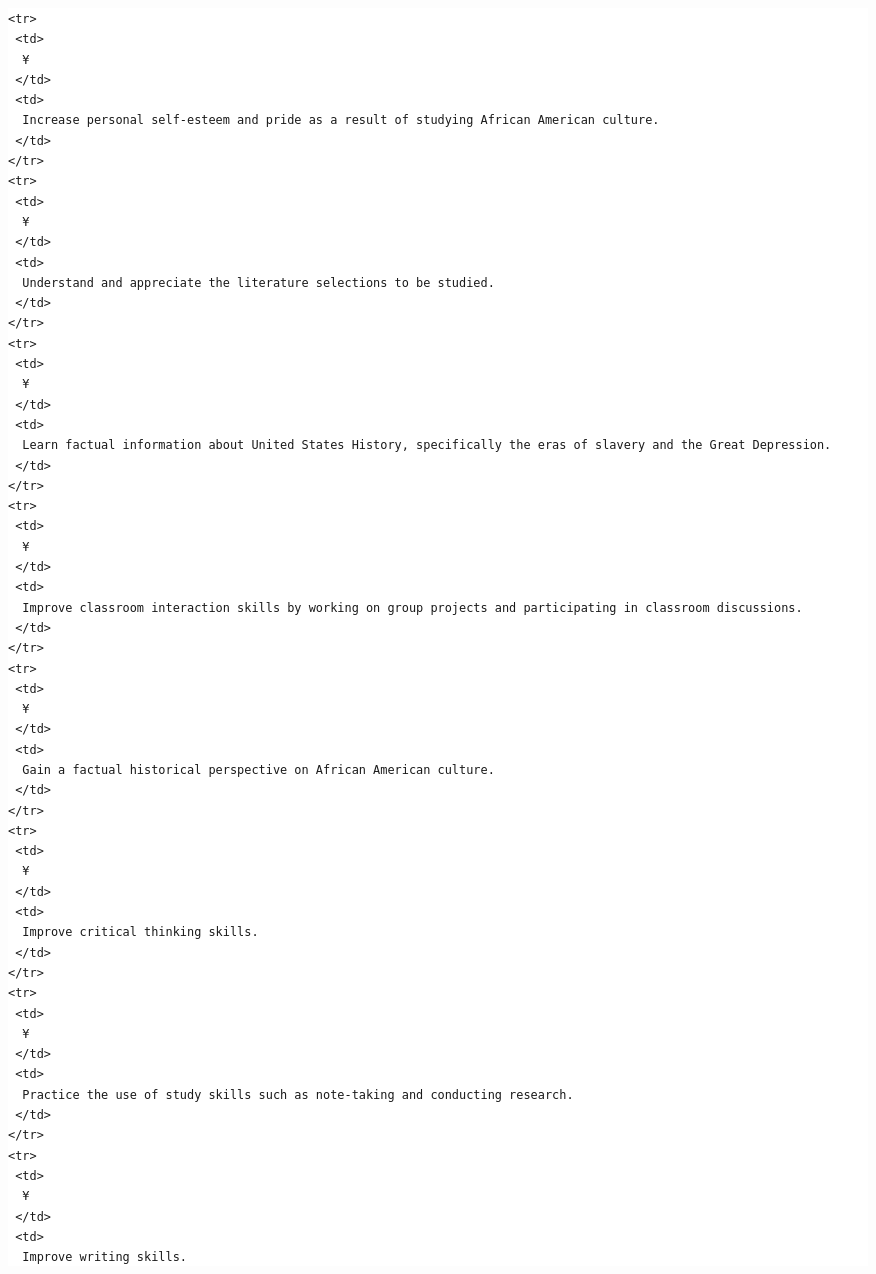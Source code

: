     <tr>
     <td>
      ¥
     </td>
     <td>
      Increase personal self-esteem and pride as a result of studying African American culture.
     </td>
    </tr>
    <tr>
     <td>
      ¥
     </td>
     <td>
      Understand and appreciate the literature selections to be studied.
     </td>
    </tr>
    <tr>
     <td>
      ¥
     </td>
     <td>
      Learn factual information about United States History, specifically the eras of slavery and the Great Depression.
     </td>
    </tr>
    <tr>
     <td>
      ¥
     </td>
     <td>
      Improve classroom interaction skills by working on group projects and participating in classroom discussions.
     </td>
    </tr>
    <tr>
     <td>
      ¥
     </td>
     <td>
      Gain a factual historical perspective on African American culture.
     </td>
    </tr>
    <tr>
     <td>
      ¥
     </td>
     <td>
      Improve critical thinking skills.
     </td>
    </tr>
    <tr>
     <td>
      ¥
     </td>
     <td>
      Practice the use of study skills such as note-taking and conducting research.
     </td>
    </tr>
    <tr>
     <td>
      ¥
     </td>
     <td>
      Improve writing skills.